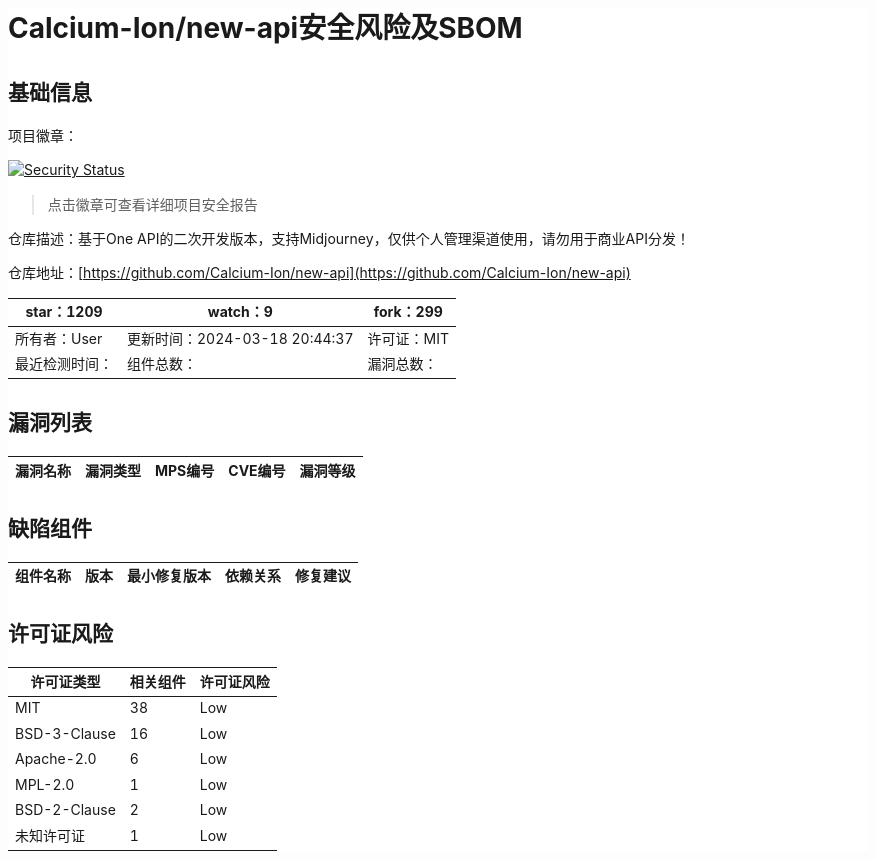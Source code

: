 # Calcium-Ion/new-api安全风险及SBOM

## 基础信息

项目徽章：

[![Security Status](https://www.murphysec.com/platform3/v31/badge/1769795847334674432.svg)](https://www.murphysec.com/console/report/1764355132754825216/1769795847334674432)

> 点击徽章可查看详细项目安全报告

仓库描述：基于One API的二次开发版本，支持Midjourney，仅供个人管理渠道使用，请勿用于商业API分发！

仓库地址：[https://github.com/Calcium-Ion/new-api](https://github.com/Calcium-Ion/new-api)

| star：1209 | watch：9 | fork：299 |
| ----------- | -------------- | ------------ |
| 所有者：User | 更新时间：2024-03-18 20:44:37 | 许可证：MIT |
| 最近检测时间： | 组件总数： | 漏洞总数： |




## 漏洞列表

| 漏洞名称 | 漏洞类型 | MPS编号 | CVE编号 | 漏洞等级 |
| ------- | ------ | ------- | ------ | ----- |





## 缺陷组件

| 组件名称 | 版本 | 最小修复版本 | 依赖关系 | 修复建议 |
| -------- | ---- | ------------ | -------- | -------- |





## 许可证风险

| 许可证类型 | 相关组件 | 许可证风险 |
| ---------- | -------- | ---------- |
|MIT|38|Low|
|BSD-3-Clause|16|Low|
|Apache-2.0|6|Low|
|MPL-2.0|1|Low|
|BSD-2-Clause|2|Low|
|未知许可证|1|Low|
